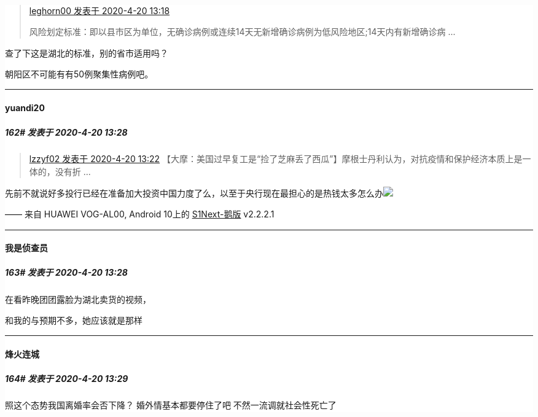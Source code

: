 

<blockquote><a href="httphttps://bbs.saraba1st.com/2b/forum.php?mod=redirect&amp;goto=findpost&amp;pid=47142888&amp;ptid=1925105" target="_blank">leghorn00 发表于 2020-4-20 13:18</a>

风险划定标准：即以县市区为单位，无确诊病例或连续14天无新增确诊病例为低风险地区;14天内有新增确诊病 ...</blockquote>
查了下这是湖北的标准，别的省市适用吗？

朝阳区不可能有有50例聚集性病例吧。







*****

####  yuandi20  
##### 162#       发表于 2020-4-20 13:28



<blockquote><a href="httphttps://bbs.saraba1st.com/2b/forum.php?mod=redirect&amp;goto=findpost&amp;pid=47142934&amp;ptid=1925105" target="_blank">lzzyf02 发表于 2020-4-20 13:22</a>
【大摩：美国过早复工是“捡了芝麻丢了西瓜”】摩根士丹利认为，对抗疫情和保护经济本质上是一体的，没有折 ...</blockquote>
先前不就说好多投行已经在准备加大投资中国力度了么，以至于央行现在最担心的是热钱太多怎么办<img src="https://static.saraba1st.com/image/smiley/face2017/001.png" referrerpolicy="no-referrer">

—— 来自 HUAWEI VOG-AL00, Android 10上的 [S1Next-鹅版](https://github.com/ykrank/S1-Next/releases) v2.2.2.1







*****

####  我是侦查员  
##### 163#       发表于 2020-4-20 13:28




在看昨晚团团露脸为湖北卖货的视频，

和我的与预期不多，她应该就是那样







*****

####  烽火连城  
##### 164#       发表于 2020-4-20 13:29




照这个态势我国离婚率会否下降？
婚外情基本都要停住了吧
不然一流调就社会性死亡了
